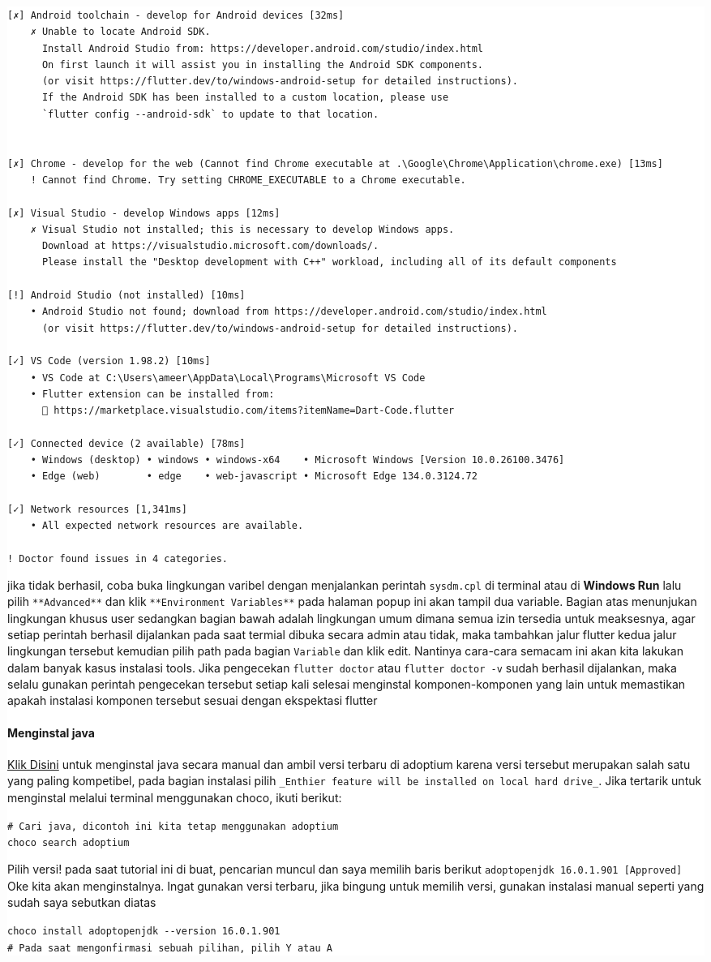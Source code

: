 ```
[✗] Android toolchain - develop for Android devices [32ms]
    ✗ Unable to locate Android SDK.
      Install Android Studio from: https://developer.android.com/studio/index.html
      On first launch it will assist you in installing the Android SDK components.
      (or visit https://flutter.dev/to/windows-android-setup for detailed instructions).
      If the Android SDK has been installed to a custom location, please use
      `flutter config --android-sdk` to update to that location.


[✗] Chrome - develop for the web (Cannot find Chrome executable at .\Google\Chrome\Application\chrome.exe) [13ms]
    ! Cannot find Chrome. Try setting CHROME_EXECUTABLE to a Chrome executable.

[✗] Visual Studio - develop Windows apps [12ms]
    ✗ Visual Studio not installed; this is necessary to develop Windows apps.
      Download at https://visualstudio.microsoft.com/downloads/.
      Please install the "Desktop development with C++" workload, including all of its default components

[!] Android Studio (not installed) [10ms]
    • Android Studio not found; download from https://developer.android.com/studio/index.html
      (or visit https://flutter.dev/to/windows-android-setup for detailed instructions).

[✓] VS Code (version 1.98.2) [10ms]
    • VS Code at C:\Users\ameer\AppData\Local\Programs\Microsoft VS Code
    • Flutter extension can be installed from:
      🔨 https://marketplace.visualstudio.com/items?itemName=Dart-Code.flutter

[✓] Connected device (2 available) [78ms]
    • Windows (desktop) • windows • windows-x64    • Microsoft Windows [Version 10.0.26100.3476]
    • Edge (web)        • edge    • web-javascript • Microsoft Edge 134.0.3124.72

[✓] Network resources [1,341ms]
    • All expected network resources are available.

! Doctor found issues in 4 categories.
```
jika tidak berhasil, coba buka lingkungan varibel dengan menjalankan perintah `sysdm.cpl` di terminal atau di **Windows Run** lalu pilih `**Advanced**` dan klik `**Environment Variables**` pada halaman popup ini akan tampil dua variable. Bagian atas menunjukan lingkungan khusus user sedangkan bagian bawah adalah lingkungan umum dimana semua izin tersedia untuk meaksesnya, agar setiap perintah berhasil dijalankan pada saat termial dibuka secara admin atau tidak, maka tambahkan jalur flutter kedua jalur lingkungan tersebut kemudian pilih path pada bagian `Variable` dan klik edit. Nantinya cara-cara semacam ini akan kita lakukan dalam banyak kasus instalasi tools. Jika pengecekan `flutter doctor` atau `flutter doctor -v` sudah berhasil dijalankan, maka selalu gunakan perintah pengecekan tersebut setiap kali selesai menginstal komponen-komponen yang lain untuk memastikan apakah instalasi komponen tersebut sesuai dengan ekspektasi flutter
#### Menginstal java
[Klik Disini](https://adoptium.net/) untuk menginstal java secara manual dan ambil versi terbaru di adoptium karena versi tersebut merupakan salah satu yang paling kompetibel, pada bagian instalasi pilih `_Enthier feature will be installed on local hard drive_`.
Jika tertarik untuk menginstal melalui terminal menggunakan choco, ikuti berikut:
```pwsh
# Cari java, dicontoh ini kita tetap menggunakan adoptium
choco search adoptium
```
Pilih versi! pada saat tutorial ini di buat, pencarian muncul dan saya memilih baris berikut `adoptopenjdk 16.0.1.901 [Approved]` Oke kita akan menginstalnya. Ingat gunakan versi terbaru, jika bingung untuk memilih versi, gunakan instalasi manual seperti yang sudah saya sebutkan diatas
```pwsh
choco install adoptopenjdk --version 16.0.1.901
# Pada saat mengonfirmasi sebuah pilihan, pilih Y atau A

```